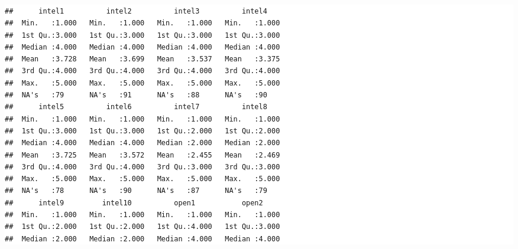     ##      intel1          intel2          intel3          intel4     
    ##  Min.   :1.000   Min.   :1.000   Min.   :1.000   Min.   :1.000  
    ##  1st Qu.:3.000   1st Qu.:3.000   1st Qu.:3.000   1st Qu.:3.000  
    ##  Median :4.000   Median :4.000   Median :4.000   Median :4.000  
    ##  Mean   :3.728   Mean   :3.699   Mean   :3.537   Mean   :3.375  
    ##  3rd Qu.:4.000   3rd Qu.:4.000   3rd Qu.:4.000   3rd Qu.:4.000  
    ##  Max.   :5.000   Max.   :5.000   Max.   :5.000   Max.   :5.000  
    ##  NA's   :79      NA's   :91      NA's   :88      NA's   :90     
    ##      intel5          intel6          intel7          intel8     
    ##  Min.   :1.000   Min.   :1.000   Min.   :1.000   Min.   :1.000  
    ##  1st Qu.:3.000   1st Qu.:3.000   1st Qu.:2.000   1st Qu.:2.000  
    ##  Median :4.000   Median :4.000   Median :2.000   Median :2.000  
    ##  Mean   :3.725   Mean   :3.572   Mean   :2.455   Mean   :2.469  
    ##  3rd Qu.:4.000   3rd Qu.:4.000   3rd Qu.:3.000   3rd Qu.:3.000  
    ##  Max.   :5.000   Max.   :5.000   Max.   :5.000   Max.   :5.000  
    ##  NA's   :78      NA's   :90      NA's   :87      NA's   :79     
    ##      intel9         intel10          open1           open2      
    ##  Min.   :1.000   Min.   :1.000   Min.   :1.000   Min.   :1.000  
    ##  1st Qu.:2.000   1st Qu.:2.000   1st Qu.:4.000   1st Qu.:3.000  
    ##  Median :2.000   Median :2.000   Median :4.000   Median :4.000  